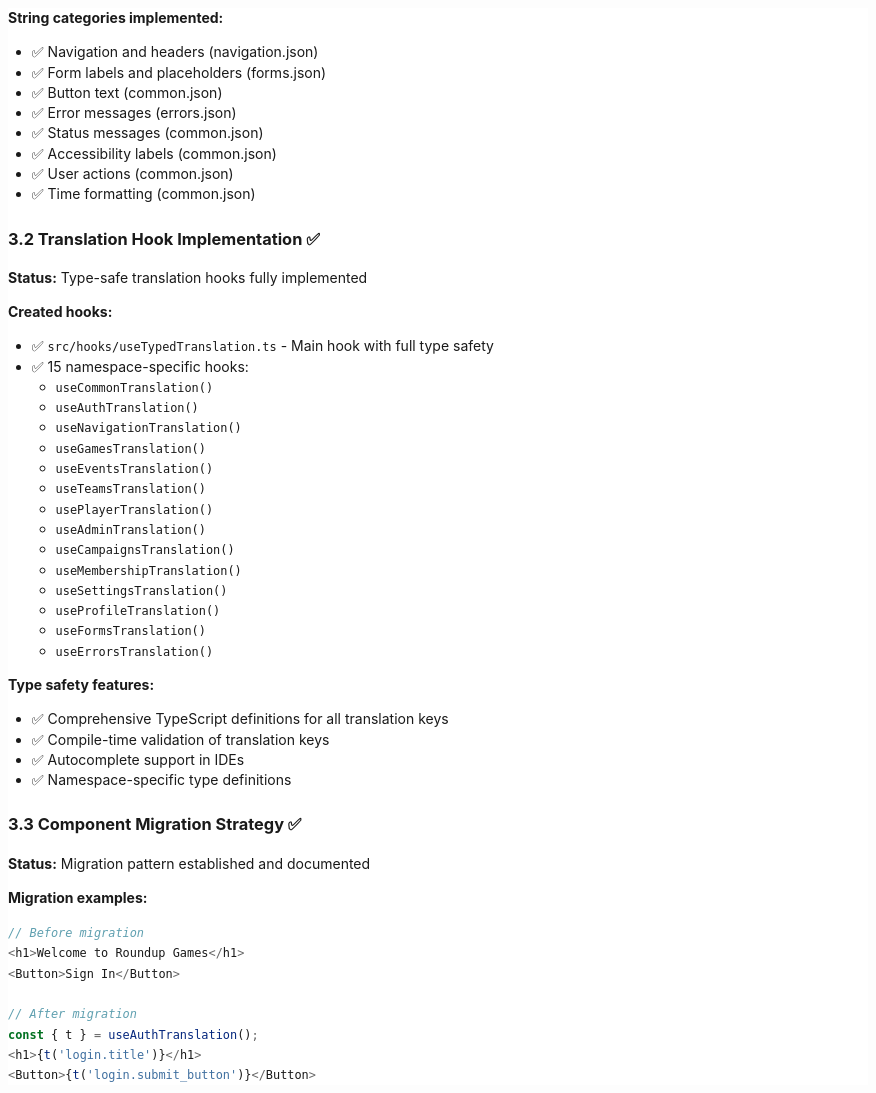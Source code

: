 **String categories implemented:**

- ✅ Navigation and headers (navigation.json)
- ✅ Form labels and placeholders (forms.json)
- ✅ Button text (common.json)
- ✅ Error messages (errors.json)
- ✅ Status messages (common.json)
- ✅ Accessibility labels (common.json)
- ✅ User actions (common.json)
- ✅ Time formatting (common.json)

### 3.2 Translation Hook Implementation ✅

**Status:** Type-safe translation hooks fully implemented

**Created hooks:**

- ✅ `src/hooks/useTypedTranslation.ts` - Main hook with full type safety
- ✅ 15 namespace-specific hooks:
  - `useCommonTranslation()`
  - `useAuthTranslation()`
  - `useNavigationTranslation()`
  - `useGamesTranslation()`
  - `useEventsTranslation()`
  - `useTeamsTranslation()`
  - `usePlayerTranslation()`
  - `useAdminTranslation()`
  - `useCampaignsTranslation()`
  - `useMembershipTranslation()`
  - `useSettingsTranslation()`
  - `useProfileTranslation()`
  - `useFormsTranslation()`
  - `useErrorsTranslation()`

**Type safety features:**

- ✅ Comprehensive TypeScript definitions for all translation keys
- ✅ Compile-time validation of translation keys
- ✅ Autocomplete support in IDEs
- ✅ Namespace-specific type definitions

### 3.3 Component Migration Strategy ✅

**Status:** Migration pattern established and documented

**Migration examples:**

```typescript
// Before migration
<h1>Welcome to Roundup Games</h1>
<Button>Sign In</Button>

// After migration
const { t } = useAuthTranslation();
<h1>{t('login.title')}</h1>
<Button>{t('login.submit_button')}</Button>
```
